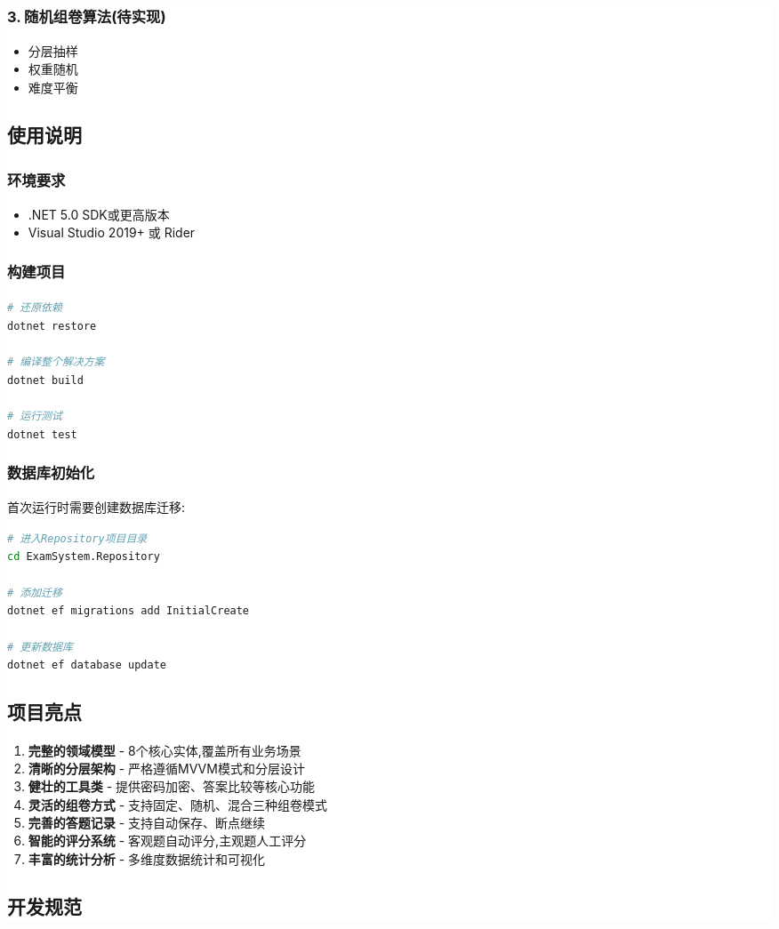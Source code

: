### 3. 随机组卷算法(待实现)
- 分层抽样
- 权重随机
- 难度平衡

## 使用说明

### 环境要求
- .NET 5.0 SDK或更高版本
- Visual Studio 2019+ 或 Rider

### 构建项目

```bash
# 还原依赖
dotnet restore

# 编译整个解决方案
dotnet build

# 运行测试
dotnet test
```

### 数据库初始化

首次运行时需要创建数据库迁移:

```bash
# 进入Repository项目目录
cd ExamSystem.Repository

# 添加迁移
dotnet ef migrations add InitialCreate

# 更新数据库
dotnet ef database update
```

## 项目亮点

1. **完整的领域模型** - 8个核心实体,覆盖所有业务场景
2. **清晰的分层架构** - 严格遵循MVVM模式和分层设计
3. **健壮的工具类** - 提供密码加密、答案比较等核心功能
4. **灵活的组卷方式** - 支持固定、随机、混合三种组卷模式
5. **完善的答题记录** - 支持自动保存、断点继续
6. **智能的评分系统** - 客观题自动评分,主观题人工评分
7. **丰富的统计分析** - 多维度数据统计和可视化

## 开发规范
